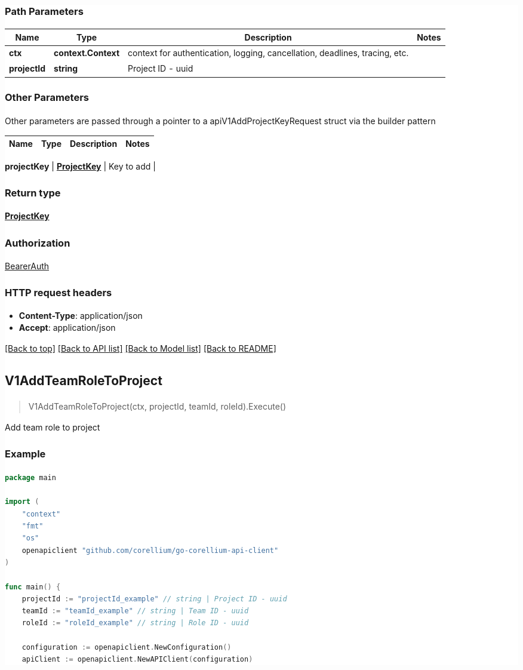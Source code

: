 ```go
```

### Path Parameters


Name | Type | Description  | Notes
------------- | ------------- | ------------- | -------------
**ctx** | **context.Context** | context for authentication, logging, cancellation, deadlines, tracing, etc.
**projectId** | **string** | Project ID - uuid | 

### Other Parameters

Other parameters are passed through a pointer to a apiV1AddProjectKeyRequest struct via the builder pattern


Name | Type | Description  | Notes
------------- | ------------- | ------------- | -------------

 **projectKey** | [**ProjectKey**](ProjectKey.md) | Key to add | 

### Return type

[**ProjectKey**](ProjectKey.md)

### Authorization

[BearerAuth](../README.md#BearerAuth)

### HTTP request headers

- **Content-Type**: application/json
- **Accept**: application/json

[[Back to top]](#) [[Back to API list]](../README.md#documentation-for-api-endpoints)
[[Back to Model list]](../README.md#documentation-for-models)
[[Back to README]](../README.md)


## V1AddTeamRoleToProject

> V1AddTeamRoleToProject(ctx, projectId, teamId, roleId).Execute()

Add team role to project



### Example

```go
package main

import (
    "context"
    "fmt"
    "os"
    openapiclient "github.com/corellium/go-corellium-api-client"
)

func main() {
    projectId := "projectId_example" // string | Project ID - uuid
    teamId := "teamId_example" // string | Team ID - uuid
    roleId := "roleId_example" // string | Role ID - uuid

    configuration := openapiclient.NewConfiguration()
    apiClient := openapiclient.NewAPIClient(configuration)
```